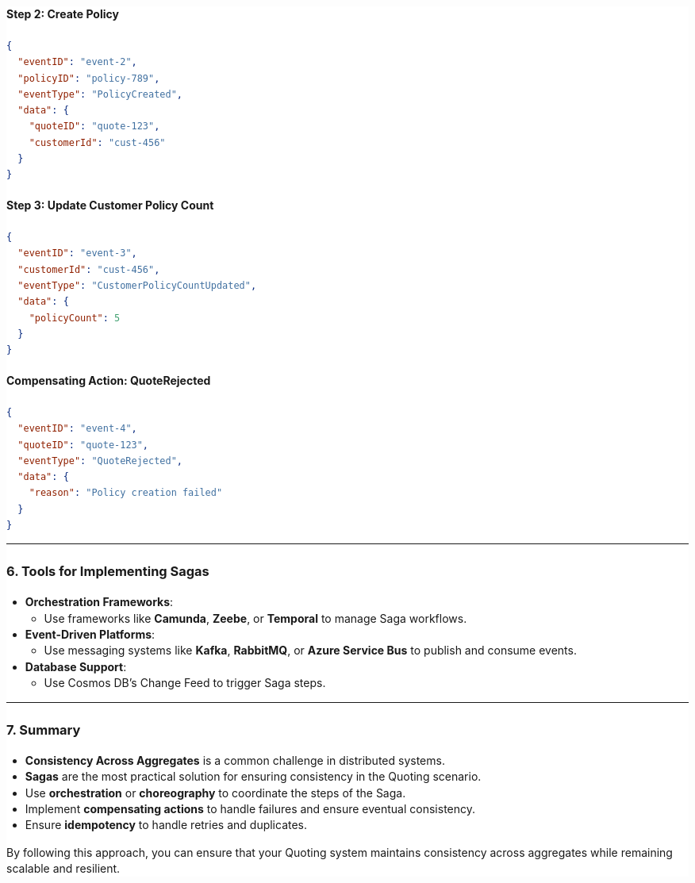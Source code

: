 #### **Step 2: Create Policy**
```json
{
  "eventID": "event-2",
  "policyID": "policy-789",
  "eventType": "PolicyCreated",
  "data": {
    "quoteID": "quote-123",
    "customerId": "cust-456"
  }
}
```

#### **Step 3: Update Customer Policy Count**
```json
{
  "eventID": "event-3",
  "customerId": "cust-456",
  "eventType": "CustomerPolicyCountUpdated",
  "data": {
    "policyCount": 5
  }
}
```

#### **Compensating Action: QuoteRejected**
```json
{
  "eventID": "event-4",
  "quoteID": "quote-123",
  "eventType": "QuoteRejected",
  "data": {
    "reason": "Policy creation failed"
  }
}
```

---

### **6. Tools for Implementing Sagas**
- **Orchestration Frameworks**:
  - Use frameworks like **Camunda**, **Zeebe**, or **Temporal** to manage Saga workflows.
- **Event-Driven Platforms**:
  - Use messaging systems like **Kafka**, **RabbitMQ**, or **Azure Service Bus** to publish and consume events.
- **Database Support**:
  - Use Cosmos DB’s Change Feed to trigger Saga steps.

---

### **7. Summary**
- **Consistency Across Aggregates** is a common challenge in distributed systems.
- **Sagas** are the most practical solution for ensuring consistency in the Quoting scenario.
- Use **orchestration** or **choreography** to coordinate the steps of the Saga.
- Implement **compensating actions** to handle failures and ensure eventual consistency.
- Ensure **idempotency** to handle retries and duplicates.

By following this approach, you can ensure that your Quoting system maintains consistency across aggregates while remaining scalable and resilient.